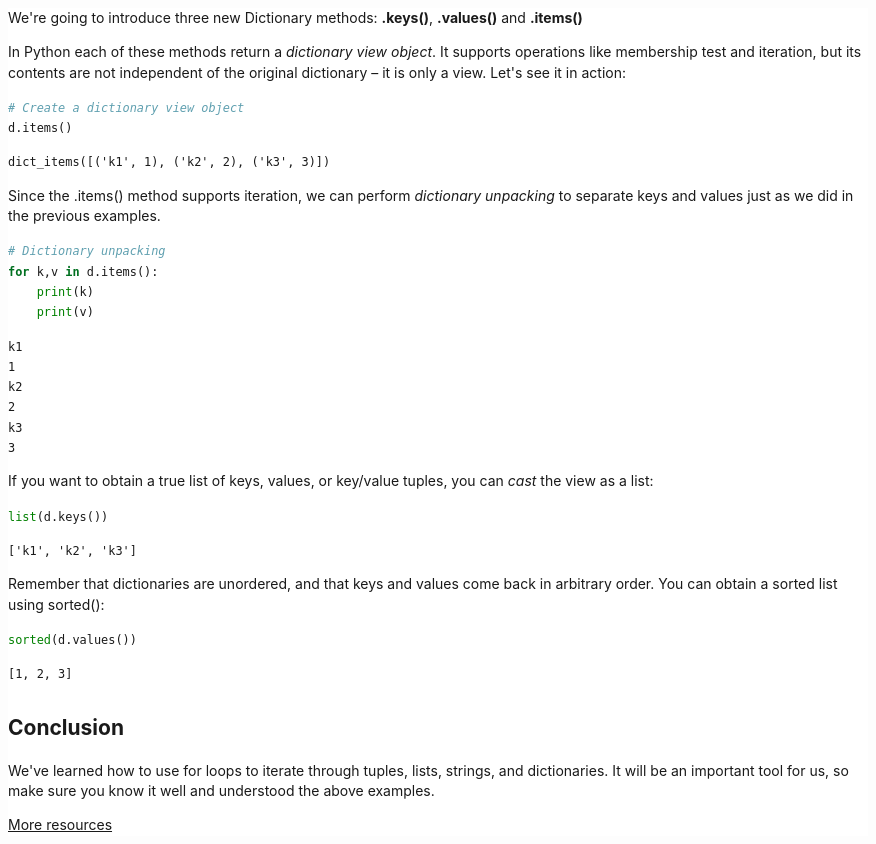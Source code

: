 We're going to introduce three new Dictionary methods: **.keys()**, **.values()** and **.items()**

In Python each of these methods return a *dictionary view object*. It supports operations like membership test and iteration, but its contents are not independent of the original dictionary – it is only a view. Let's see it in action:


```python
# Create a dictionary view object
d.items()
```




    dict_items([('k1', 1), ('k2', 2), ('k3', 3)])



Since the .items() method supports iteration, we can perform *dictionary unpacking* to separate keys and values just as we did in the previous examples.


```python
# Dictionary unpacking
for k,v in d.items():
    print(k)
    print(v) 
```

    k1
    1
    k2
    2
    k3
    3
    

If you want to obtain a true list of keys, values, or key/value tuples, you can *cast* the view as a list:


```python
list(d.keys())
```




    ['k1', 'k2', 'k3']



Remember that dictionaries are unordered, and that keys and values come back in arbitrary order. You can obtain a sorted list using sorted():


```python
sorted(d.values())
```




    [1, 2, 3]



## Conclusion

We've learned how to use for loops to iterate through tuples, lists, strings, and dictionaries. It will be an important tool for us, so make sure you know it well and understood the above examples.

[More resources](http://www.tutorialspoint.com/python/python_for_loop.htm)
